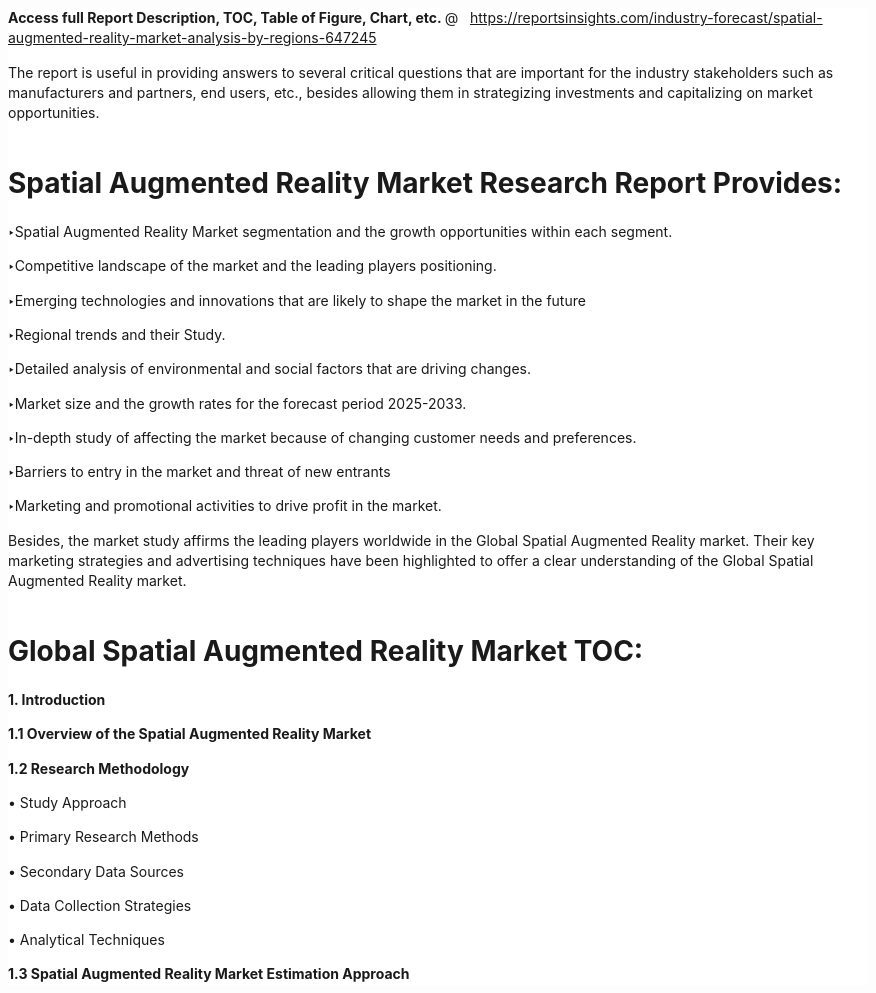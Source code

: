<strong>Access full Report Description, TOC, Table of Figure, Chart, etc. </strong>@   <a href=https://reportsinsights.com/industry-forecast/spatial-augmented-reality-market-analysis-by-regions-647245 style=color:#0000ff;>https://reportsinsights.com/industry-forecast/spatial-augmented-reality-market-analysis-by-regions-647245</a>

The report is useful in providing answers to several critical questions that are important for the industry stakeholders such as manufacturers and partners, end users, etc., besides allowing them in strategizing investments and capitalizing on market opportunities.

# <strong>Spatial Augmented Reality Market Research Report Provides:</strong>

<strong>‣</strong>Spatial Augmented Reality Market segmentation and the growth opportunities within each segment.

<strong>‣</strong>Competitive landscape of the market and the leading players positioning.

<strong>‣</strong>Emerging technologies and innovations that are likely to shape the market in the future

<strong>‣</strong>Regional trends and their Study.

<strong>‣</strong>Detailed analysis of environmental and social factors that are driving changes.

<strong>‣</strong>Market size and the growth rates for the forecast period 2025-2033.

<strong>‣</strong>In-depth study of affecting the market because of changing customer needs and preferences.

<strong>‣</strong>Barriers to entry in the market and threat of new entrants

<strong>‣</strong>Marketing and promotional activities to drive profit in the market.

Besides, the market study affirms the leading players worldwide in the Global Spatial Augmented Reality market. Their key marketing strategies and advertising techniques have been highlighted to offer a clear understanding of the Global Spatial Augmented Reality market.

# <strong>Global Spatial Augmented Reality Market TOC:</strong>

<strong>1. Introduction</strong>

<strong>1.1 Overview of the Spatial Augmented Reality Market</strong>

<strong>1.2 Research Methodology</strong>

• Study Approach

• Primary Research Methods

• Secondary Data Sources

• Data Collection Strategies

• Analytical Techniques

<strong>1.3 Spatial Augmented Reality Market Estimation Approach</strong>
